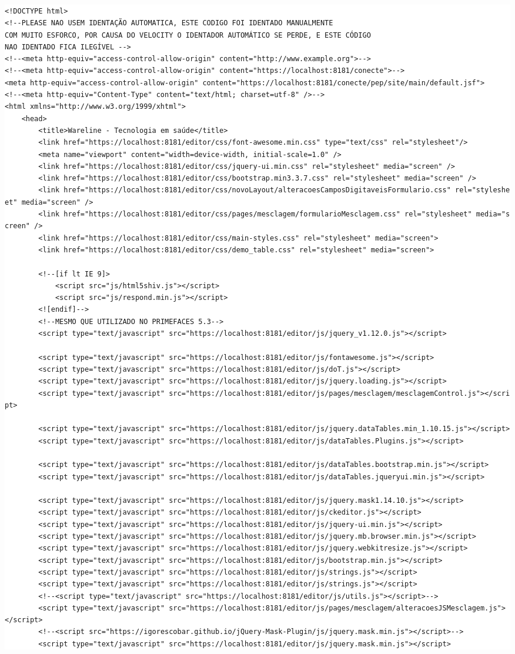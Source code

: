     <!DOCTYPE html>
    <!--PLEASE NAO USEM IDENTAÇÃO AUTOMATICA, ESTE CODIGO FOI IDENTADO MANUALMENTE
    COM MUITO ESFORCO, POR CAUSA DO VELOCITY O IDENTADOR AUTOMÁTICO SE PERDE, E ESTE CÓDIGO
    NAO IDENTADO FICA ILEGÍVEL -->
    <!--<meta http-equiv="access-control-allow-origin" content="http://www.example.org">-->
    <!--<meta http-equiv="access-control-allow-origin" content="https://localhost:8181/conecte">-->
    <meta http-equiv="access-control-allow-origin" content="https://localhost:8181/conecte/pep/site/main/default.jsf">
    <!--<meta http-equiv="Content-Type" content="text/html; charset=utf-8" />-->
    <html xmlns="http://www.w3.org/1999/xhtml">
        <head>
            <title>Wareline - Tecnologia em saúde</title>  
            <link href="https://localhost:8181/editor/css/font-awesome.min.css" type="text/css" rel="stylesheet"/>
            <meta name="viewport" content="width=device-width, initial-scale=1.0" />
            <link href="https://localhost:8181/editor/css/jquery-ui.min.css" rel="stylesheet" media="screen" />
            <link href="https://localhost:8181/editor/css/bootstrap.min3.3.7.css" rel="stylesheet" media="screen" />
            <link href="https://localhost:8181/editor/css/novoLayout/alteracoesCamposDigitaveisFormulario.css" rel="stylesheet" media="screen" />
            <link href="https://localhost:8181/editor/css/pages/mesclagem/formularioMesclagem.css" rel="stylesheet" media="screen" />
            <link href="https://localhost:8181/editor/css/main-styles.css" rel="stylesheet" media="screen">
            <link href="https://localhost:8181/editor/css/demo_table.css" rel="stylesheet" media="screen">

            <!--[if lt IE 9]> 
                <script src="js/html5shiv.js"></script>
                <script src="js/respond.min.js"></script>
            <![endif]-->
            <!--MESMO QUE UTILIZADO NO PRIMEFACES 5.3-->
            <script type="text/javascript" src="https://localhost:8181/editor/js/jquery_v1.12.0.js"></script>

            <script type="text/javascript" src="https://localhost:8181/editor/js/fontawesome.js"></script> 
            <script type="text/javascript" src="https://localhost:8181/editor/js/doT.js"></script>
            <script type="text/javascript" src="https://localhost:8181/editor/js/jquery.loading.js"></script>
            <script type="text/javascript" src="https://localhost:8181/editor/js/pages/mesclagem/mesclagemControl.js"></script>

            <script type="text/javascript" src="https://localhost:8181/editor/js/jquery.dataTables.min_1.10.15.js"></script> 
            <script type="text/javascript" src="https://localhost:8181/editor/js/dataTables.Plugins.js"></script>

            <script type="text/javascript" src="https://localhost:8181/editor/js/dataTables.bootstrap.min.js"></script>
            <script type="text/javascript" src="https://localhost:8181/editor/js/dataTables.jqueryui.min.js"></script>

            <script type="text/javascript" src="https://localhost:8181/editor/js/jquery.mask1.14.10.js"></script>
            <script type="text/javascript" src="https://localhost:8181/editor/js/ckeditor.js"></script>
            <script type="text/javascript" src="https://localhost:8181/editor/js/jquery-ui.min.js"></script>
            <script type="text/javascript" src="https://localhost:8181/editor/js/jquery.mb.browser.min.js"></script>
            <script type="text/javascript" src="https://localhost:8181/editor/js/jquery.webkitresize.js"></script>
            <script type="text/javascript" src="https://localhost:8181/editor/js/bootstrap.min.js"></script>
            <script type="text/javascript" src="https://localhost:8181/editor/js/strings.js"></script>
            <script type="text/javascript" src="https://localhost:8181/editor/js/strings.js"></script>
            <!--<script type="text/javascript" src="https://localhost:8181/editor/js/utils.js"></script>--> 
            <script type="text/javascript" src="https://localhost:8181/editor/js/pages/mesclagem/alteracoesJSMesclagem.js"></script> 
            <!--<script src="https://igorescobar.github.io/jQuery-Mask-Plugin/js/jquery.mask.min.js"></script>--> 
            <script type="text/javascript" src="https://localhost:8181/editor/js/jquery.mask.min.js"></script>
